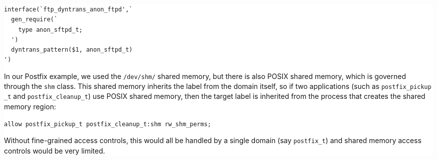 ```
interface(`ftp_dyntrans_anon_ftpd',`
  gen_require(`
    type anon_sftpd_t;
  ')
  dyntrans_pattern($1, anon_sftpd_t)
')
```

In our Postfix example, we used the `/dev/shm/` shared memory, but there is also POSIX shared memory, which is governed through the `shm` class. This shared memory inherits the label from the domain itself, so if two applications (such as `postfix_pickup_t` and `postfix_cleanup_t`) use POSIX shared memory, then the target label is inherited from the process that creates the shared memory region:

```
allow postfix_pickup_t postfix_cleanup_t:shm rw_shm_perms;
```

Without fine-grained access controls, this would all be handled by a single domain (say `postfix_t`) and shared memory access controls would be very limited.